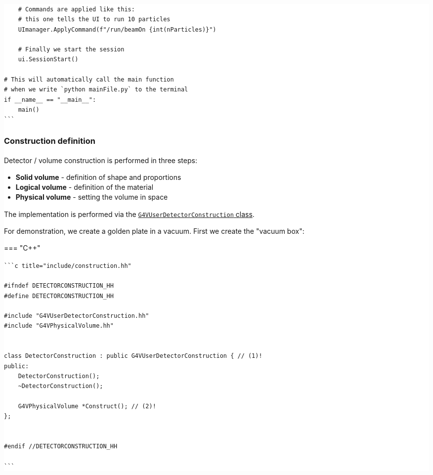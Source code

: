         # Commands are applied like this: 
        # this one tells the UI to run 10 particles
        UImanager.ApplyCommand(f"/run/beamOn {int(nParticles)}")
        
        # Finally we start the session
        ui.SessionStart()

    # This will automatically call the main function 
    # when we write `python mainFile.py` to the terminal
    if __name__ == "__main__":
        main()
    ```

### Construction definition

Detector / volume construction is performed in three steps:

- **Solid volume** - definition of shape and proportions
- **Logical volume** - definition of the material
- **Physical volume** - setting the volume in space

The implementation is performed via the [`G4VUserDetectorConstruction` class](https://apc.u-paris.fr/~franco/g4doxy/html/classG4VUserDetectorConstruction.html).

For demonstration, we create a golden plate in a vacuum. First we create the "vacuum box":

=== "C++"

    ```c title="include/construction.hh"

    #ifndef DETECTORCONSTRUCTION_HH
    #define DETECTORCONSTRUCTION_HH

    #include "G4VUserDetectorConstruction.hh"
    #include "G4VPhysicalVolume.hh"


    class DetectorConstruction : public G4VUserDetectorConstruction { // (1)!
    public:
        DetectorConstruction();
        ~DetectorConstruction();

        G4VPhysicalVolume *Construct(); // (2)!
    };


    #endif //DETECTORCONSTRUCTION_HH

    ```
